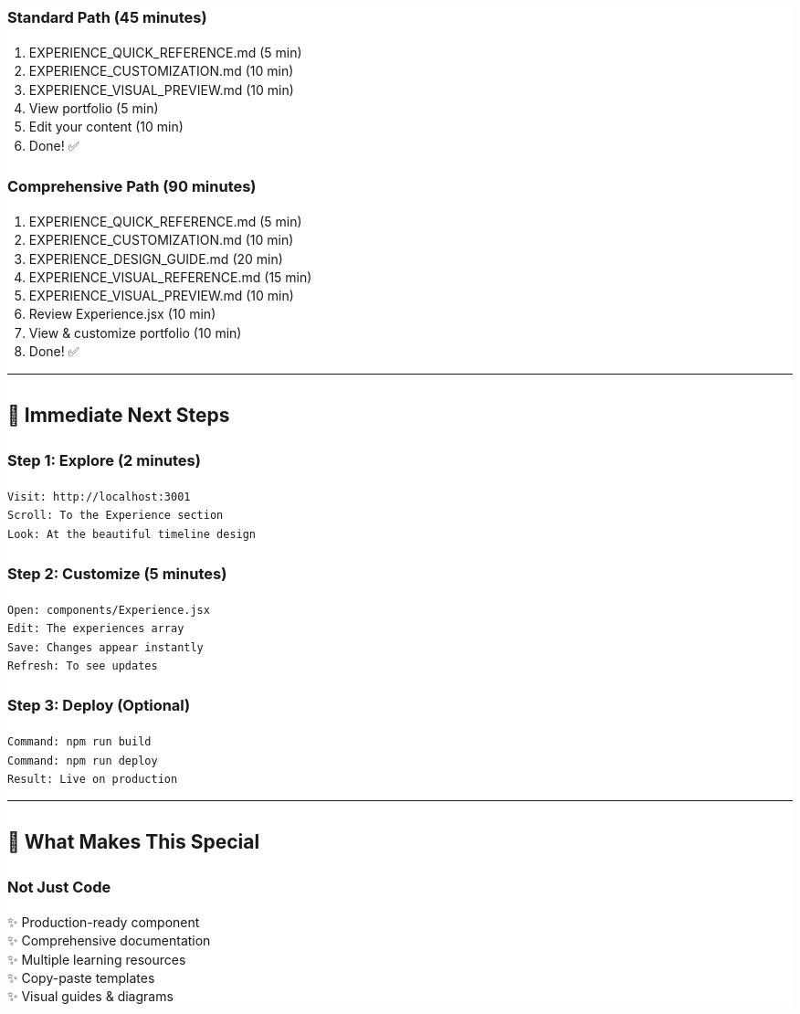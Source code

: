 ### Standard Path (45 minutes)
1. EXPERIENCE_QUICK_REFERENCE.md (5 min)
2. EXPERIENCE_CUSTOMIZATION.md (10 min)
3. EXPERIENCE_VISUAL_PREVIEW.md (10 min)
4. View portfolio (5 min)
5. Edit your content (10 min)
6. Done! ✅

### Comprehensive Path (90 minutes)
1. EXPERIENCE_QUICK_REFERENCE.md (5 min)
2. EXPERIENCE_CUSTOMIZATION.md (10 min)
3. EXPERIENCE_DESIGN_GUIDE.md (20 min)
4. EXPERIENCE_VISUAL_REFERENCE.md (15 min)
5. EXPERIENCE_VISUAL_PREVIEW.md (10 min)
6. Review Experience.jsx (10 min)
7. View & customize portfolio (10 min)
8. Done! ✅

---

## 🎯 Immediate Next Steps

### Step 1: Explore (2 minutes)
```
Visit: http://localhost:3001
Scroll: To the Experience section
Look: At the beautiful timeline design
```

### Step 2: Customize (5 minutes)
```
Open: components/Experience.jsx
Edit: The experiences array
Save: Changes appear instantly
Refresh: To see updates
```

### Step 3: Deploy (Optional)
```
Command: npm run build
Command: npm run deploy
Result: Live on production
```

---

## 🌟 What Makes This Special

### Not Just Code
✨ Production-ready component  
✨ Comprehensive documentation  
✨ Multiple learning resources  
✨ Copy-paste templates  
✨ Visual guides & diagrams  
